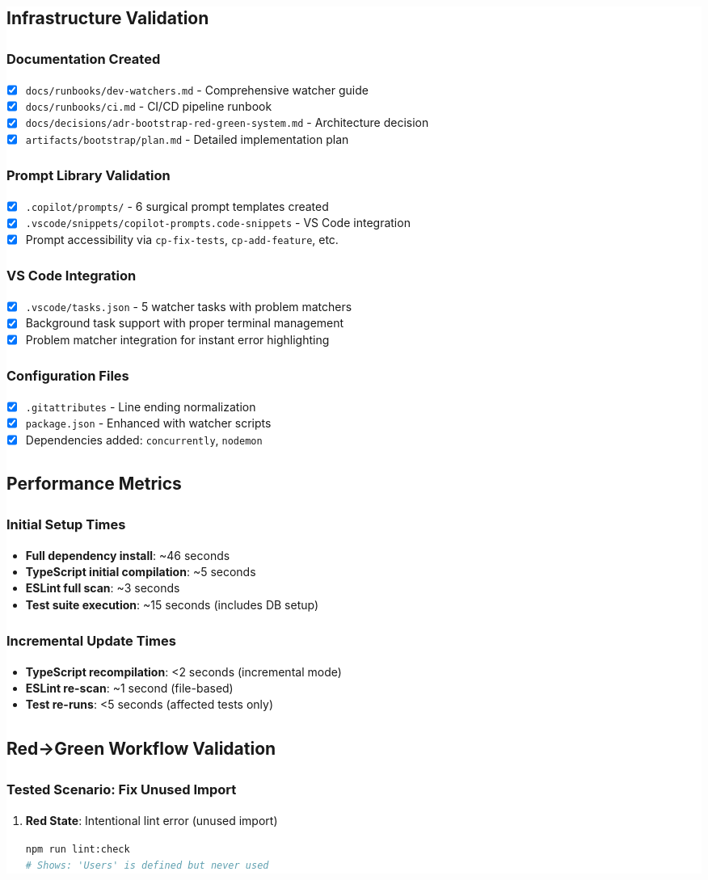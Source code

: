 ## Infrastructure Validation

### Documentation Created

- [x] `docs/runbooks/dev-watchers.md` - Comprehensive watcher guide
- [x] `docs/runbooks/ci.md` - CI/CD pipeline runbook
- [x] `docs/decisions/adr-bootstrap-red-green-system.md` - Architecture decision
- [x] `artifacts/bootstrap/plan.md` - Detailed implementation plan

### Prompt Library Validation

- [x] `.copilot/prompts/` - 6 surgical prompt templates created
- [x] `.vscode/snippets/copilot-prompts.code-snippets` - VS Code integration
- [x] Prompt accessibility via `cp-fix-tests`, `cp-add-feature`, etc.

### VS Code Integration

- [x] `.vscode/tasks.json` - 5 watcher tasks with problem matchers
- [x] Background task support with proper terminal management
- [x] Problem matcher integration for instant error highlighting

### Configuration Files

- [x] `.gitattributes` - Line ending normalization
- [x] `package.json` - Enhanced with watcher scripts
- [x] Dependencies added: `concurrently`, `nodemon`

## Performance Metrics

### Initial Setup Times

- **Full dependency install**: ~46 seconds
- **TypeScript initial compilation**: ~5 seconds
- **ESLint full scan**: ~3 seconds
- **Test suite execution**: ~15 seconds (includes DB setup)

### Incremental Update Times

- **TypeScript recompilation**: <2 seconds (incremental mode)
- **ESLint re-scan**: ~1 second (file-based)
- **Test re-runs**: <5 seconds (affected tests only)

## Red→Green Workflow Validation

### Tested Scenario: Fix Unused Import

1. **Red State**: Intentional lint error (unused import)

   ```bash
   npm run lint:check
   # Shows: 'Users' is defined but never used
   ```
